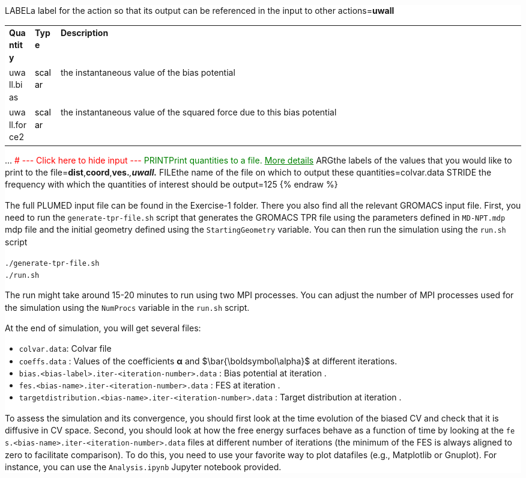    <span class="plumedtooltip">LABEL<span class="right">a label for the action so that its output can be referenced in the input to other actions<i></i></span></span>=<b name="data/INSTRUCTIONS.md_working_8.datuwall" onclick='showPath("data/INSTRUCTIONS.md_working_8.dat","data/INSTRUCTIONS.md_working_8.datuwall","data/INSTRUCTIONS.md_working_8.datuwall","black")'>uwall</b><span style="display:none;" id="data/INSTRUCTIONS.md_working_8.datuwall">The UPPER_WALLS action with label <b>uwall</b> calculates the following quantities:<table  align="center" frame="void" width="95%" cellpadding="5%"><tr><td width="5%"><b> Quantity </b>  </td><td width="5%"><b> Type </b>  </td><td><b> Description </b> </td></tr><tr><td width="5%">uwall.bias</td><td width="5%"><font color="black">scalar</font></td><td>the instantaneous value of the bias potential</td></tr><tr><td width="5%">uwall.force2</td><td width="5%"><font color="black">scalar</font></td><td>the instantaneous value of the squared force due to this bias potential</td></tr></table></span>
...
<a class="toggler" style="color:red" onclick='toggleDisplay("data/INSTRUCTIONS.md_working_8.dat_hiddenpart1")'># --- Click here to hide input --- 
</a></span><span class="plumedtooltip" style="color:green">PRINT<span class="right">Print quantities to a file. <a href="https://www.plumed.org/doc-master/user-doc/html/PRINT" style="color:green">More details</a><i></i></span></span> <span class="plumedtooltip">ARG<span class="right">the labels of the values that you would like to print to the file<i></i></span></span>=<b name="data/INSTRUCTIONS.md_working_8.datdist">dist</b>,<b name="data/INSTRUCTIONS.md_working_8.datcoord">coord</b>,<b name="data/INSTRUCTIONS.md_working_8.datves">ves.*</b>,<b name="data/INSTRUCTIONS.md_working_8.datuwall">uwall.*</b> <span class="plumedtooltip">FILE<span class="right">the name of the file on which to output these quantities<i></i></span></span>=colvar.data <span class="plumedtooltip">STRIDE<span class="right"> the frequency with which the quantities of interest should be output<i></i></span></span>=125
</pre>
 {% endraw %} 

The full PLUMED input file can be found in the Exercise-1 folder. There you also find all
the relevant GROMACS input file. First, you need to run the
`generate-tpr-file.sh` script that generates the GROMACS TPR file using the parameters defined in `MD-NPT.mdp` mdp file 
and the initial geometry defined using the `StartingGeometry` variable. You can then run the simulation using
the `run.sh` script
```
./generate-tpr-file.sh
./run.sh
```
The run might take around 15-20 minutes to run using two MPI processes. You can adjust the number of MPI processes used for the simulation using the `NumProcs` variable in the `run.sh` script.

At the end of simulation, you will get several files:
- `colvar.data`: Colvar file
- `coeffs.data` : Values of the coefficients $\boldsymbol\alpha$ and $\bar{\boldsymbol\alpha}$ at different iterations.
- `bias.<bias-label>.iter-<iteration-number>.data` : Bias potential at iteration <iteration-number>.
- `fes.<bias-name>.iter-<iteration-number>.data` : FES at iteration <iteration-number>.
- `targetdistribution.<bias-name>.iter-<iteration-number>.data` : Target distribution at iteration <iteration-number>.

To assess the simulation and its convergence, you should first look at the time evolution of the
biased CV and check that it is diffusive in CV space. Second, you should look at how the free energy surfaces behave as
a function of time by looking at the `fes.<bias-name>.iter-<iteration-number>.data` files at different number of iterations (the minimum of the FES is always aligned to zero
to facilitate comparison). To do this, you need to use your favorite way to plot datafiles (e.g., Matplotlib or Gnuplot). For instance, you can use the `Analysis.ipynb` Jupyter notebook provided. 
